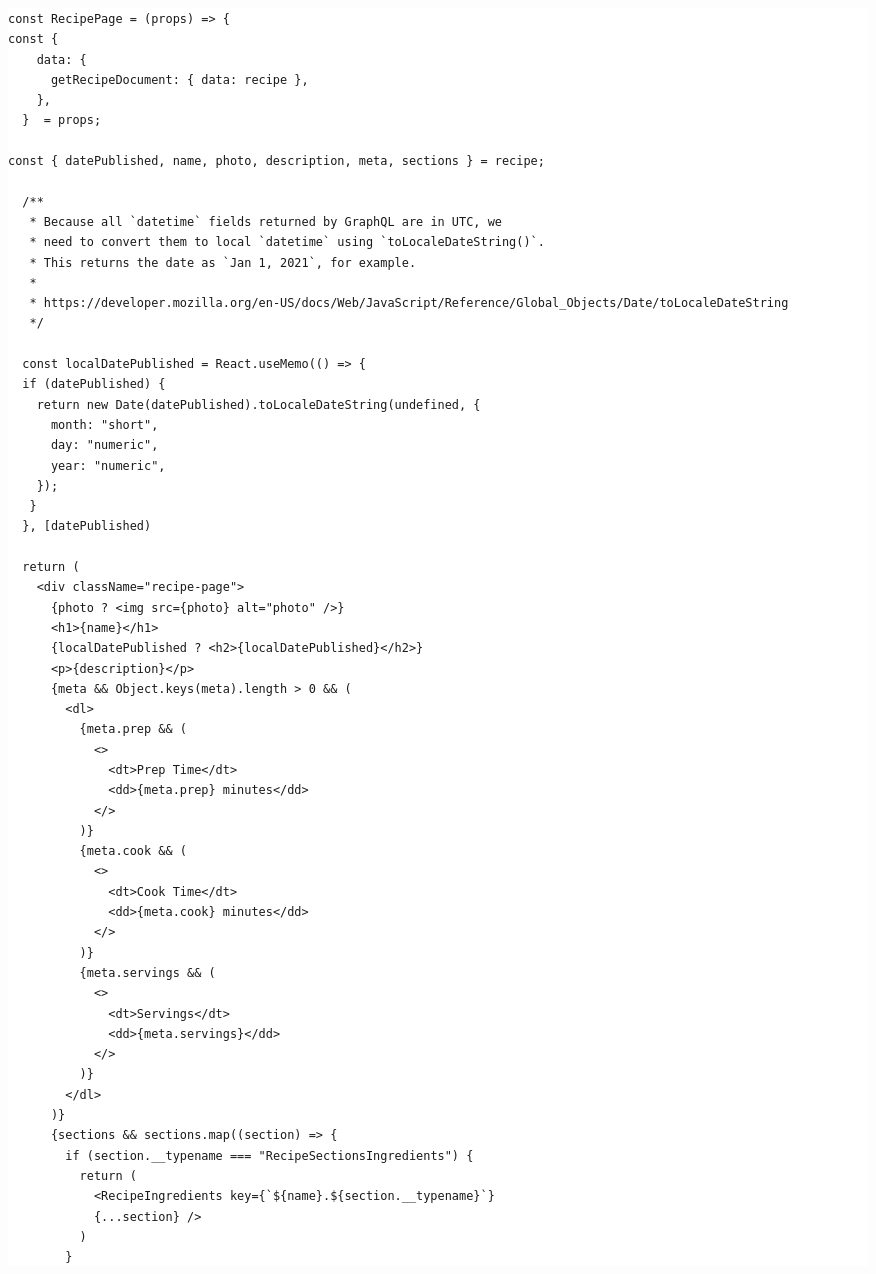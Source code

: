 ```tsx, copy
const RecipePage = (props) => {
const {
    data: {
      getRecipeDocument: { data: recipe },
    },
  }  = props;
  
const { datePublished, name, photo, description, meta, sections } = recipe;
​
  /**
   * Because all `datetime` fields returned by GraphQL are in UTC, we
   * need to convert them to local `datetime` using `toLocaleDateString()`.
   * This returns the date as `Jan 1, 2021`, for example.
   *
   * https://developer.mozilla.org/en-US/docs/Web/JavaScript/Reference/Global_Objects/Date/toLocaleDateString
   */
  
  const localDatePublished = React.useMemo(() => {
  if (datePublished) {
    return new Date(datePublished).toLocaleDateString(undefined, {
      month: "short",
      day: "numeric",
      year: "numeric",
    });
   }
  }, [datePublished)
​
  return (
    <div className="recipe-page">
      {photo ? <img src={photo} alt="photo" />}
      <h1>{name}</h1>
      {localDatePublished ? <h2>{localDatePublished}</h2>}
      <p>{description}</p>
      {meta && Object.keys(meta).length > 0 && (
        <dl>
          {meta.prep && (
            <>
              <dt>Prep Time</dt>
              <dd>{meta.prep} minutes</dd>
            </>
          )}
          {meta.cook && (
            <>
              <dt>Cook Time</dt>
              <dd>{meta.cook} minutes</dd>
            </>
          )}
          {meta.servings && (
            <>
              <dt>Servings</dt>
              <dd>{meta.servings}</dd>
            </>
          )}
        </dl>
      )}
      {sections && sections.map((section) => {
        if (section.__typename === "RecipeSectionsIngredients") {
          return (
            <RecipeIngredients key={`${name}.${section.__typename}`} 
            {...section} />
          )
        }
```